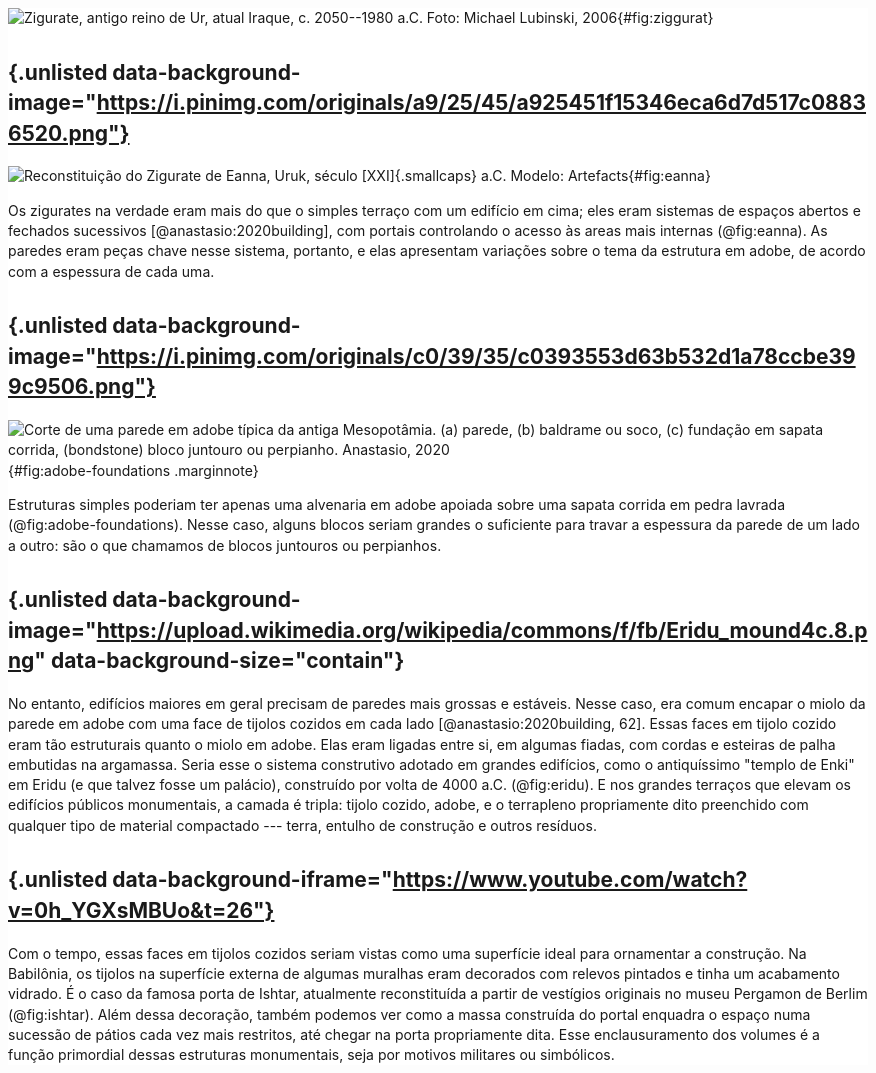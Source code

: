 ![Zigurate, antigo reino de Ur, atual Iraque, c. 2050--1980 a.C. Foto: [Michael Lubinski, 2006](https://commons.wikimedia.org/wiki/File:Ziggarut_of_Ur_-_M.Lubinski.jpg)](https://upload.wikimedia.org/wikipedia/commons/thumb/6/62/Ziggarut_of_Ur_-_M.Lubinski.jpg/1280px-Ziggarut_of_Ur_-_M.Lubinski.jpg){#fig:ziggurat}

## {.unlisted data-background-image="https://i.pinimg.com/originals/a9/25/45/a925451f15346eca6d7d517c08836520.png"}

![Reconstituição do Zigurate de Eanna, Uruk, século [XXI]{.smallcaps} a.C. Modelo: [Artefacts](http://www.artefacts-berlin.de/portfolio-item/the-ur-iii-period/)](https://i.pinimg.com/originals/a9/25/45/a925451f15346eca6d7d517c08836520.png){#fig:eanna}

Os zigurates na verdade eram mais do que o simples terraço com um
edifício em cima; eles eram sistemas de espaços abertos e fechados
sucessivos [@anastasio:2020building], com portais controlando o acesso
às areas mais internas (@fig:eanna). As paredes eram peças chave nesse
sistema, portanto, e elas apresentam variações sobre o tema da estrutura
em adobe, de acordo com a espessura de cada uma.

## {.unlisted data-background-image="https://i.pinimg.com/originals/c0/39/35/c0393553d63b532d1a78ccbe399c9506.png"}

![Corte de uma parede em adobe típica da antiga Mesopotâmia. (a) parede, (b) baldrame ou soco, (c) fundação em sapata corrida, (bondstone) bloco juntouro ou perpianho. Anastasio, 2020](https://i.pinimg.com/originals/c0/39/35/c0393553d63b532d1a78ccbe399c9506.png){#fig:adobe-foundations .marginnote}

Estruturas simples poderiam ter apenas uma alvenaria em adobe apoiada
sobre uma sapata corrida em pedra lavrada (@fig:adobe-foundations).
Nesse caso, alguns blocos seriam grandes o suficiente para travar a
espessura da parede de um lado a outro: são o que chamamos de blocos
juntouros ou perpianhos.

## {.unlisted data-background-image="https://upload.wikimedia.org/wikipedia/commons/f/fb/Eridu_mound4c.8.png" data-background-size="contain"}

No entanto, edifícios maiores em geral precisam de paredes mais grossas
e estáveis. Nesse caso, era comum encapar o miolo da parede em adobe com
uma face de tijolos cozidos em cada lado [@anastasio:2020building, 62].
Essas faces em tijolo cozido eram tão estruturais quanto o miolo em
adobe. Elas eram ligadas entre si, em algumas fiadas, com cordas e
esteiras de palha embutidas na argamassa. Seria esse o sistema
construtivo adotado em grandes edifícios, como o antiquíssimo "templo de
Enki" em Eridu (e que talvez fosse um palácio), construído por volta de
4000 a.C. (@fig:eridu). E nos grandes terraços que elevam os edifícios
públicos monumentais, a camada é tripla: tijolo cozido, adobe, e o
terrapleno propriamente dito preenchido com qualquer tipo de material
compactado --- terra, entulho de construção e outros resíduos.

## {.unlisted data-background-iframe="https://www.youtube.com/watch?v=0h_YGXsMBUo&t=26"}

Com o tempo, essas faces em tijolos cozidos seriam vistas como uma
superfície ideal para ornamentar a construção. Na Babilônia, os tijolos
na superfície externa de algumas muralhas eram decorados com relevos
pintados e tinha um acabamento vidrado. É o caso da famosa porta de
Ishtar, atualmente reconstituída a partir de vestígios originais no
museu Pergamon de Berlim (@fig:ishtar). Além dessa decoração, também
podemos ver como a massa construída do portal enquadra o espaço numa
sucessão de pátios cada vez mais restritos, até chegar na porta
propriamente dita. Esse enclausuramento dos volumes é a função
primordial dessas estruturas monumentais, seja por motivos militares ou
simbólicos.


[*O decurso do império*]: https://pt.wikipedia.org/wiki/O_Curso_do_Império